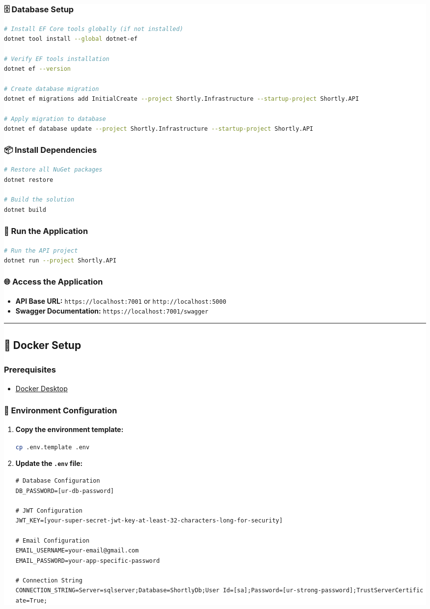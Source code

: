 ### 🗄️ Database Setup
```bash
# Install EF Core tools globally (if not installed)
dotnet tool install --global dotnet-ef

# Verify EF tools installation
dotnet ef --version

# Create database migration
dotnet ef migrations add InitialCreate --project Shortly.Infrastructure --startup-project Shortly.API

# Apply migration to database
dotnet ef database update --project Shortly.Infrastructure --startup-project Shortly.API
```

### 📦 Install Dependencies
```bash
# Restore all NuGet packages
dotnet restore

# Build the solution
dotnet build
```

### 🚀 Run the Application
```bash
# Run the API project
dotnet run --project Shortly.API
```

### 🌐 Access the Application
- **API Base URL:** `https://localhost:7001` or `http://localhost:5000`
- **Swagger Documentation:** `https://localhost:7001/swagger`

---

## 🐳 Docker Setup

### Prerequisites
- [Docker Desktop](https://www.docker.com/products/docker-desktop/)

### 🔧 Environment Configuration

1. **Copy the environment template:**
   ```bash
   cp .env.template .env
   ```

2. **Update the `.env` file:**
   ```env
   # Database Configuration
   DB_PASSWORD=[ur-db-password]

   # JWT Configuration
   JWT_KEY=[your-super-secret-jwt-key-at-least-32-characters-long-for-security]

   # Email Configuration
   EMAIL_USERNAME=your-email@gmail.com
   EMAIL_PASSWORD=your-app-specific-password

   # Connection String
   CONNECTION_STRING=Server=sqlserver;Database=ShortlyDb;User Id=[sa];Password=[ur-strong-password];TrustServerCertificate=True;
   ```